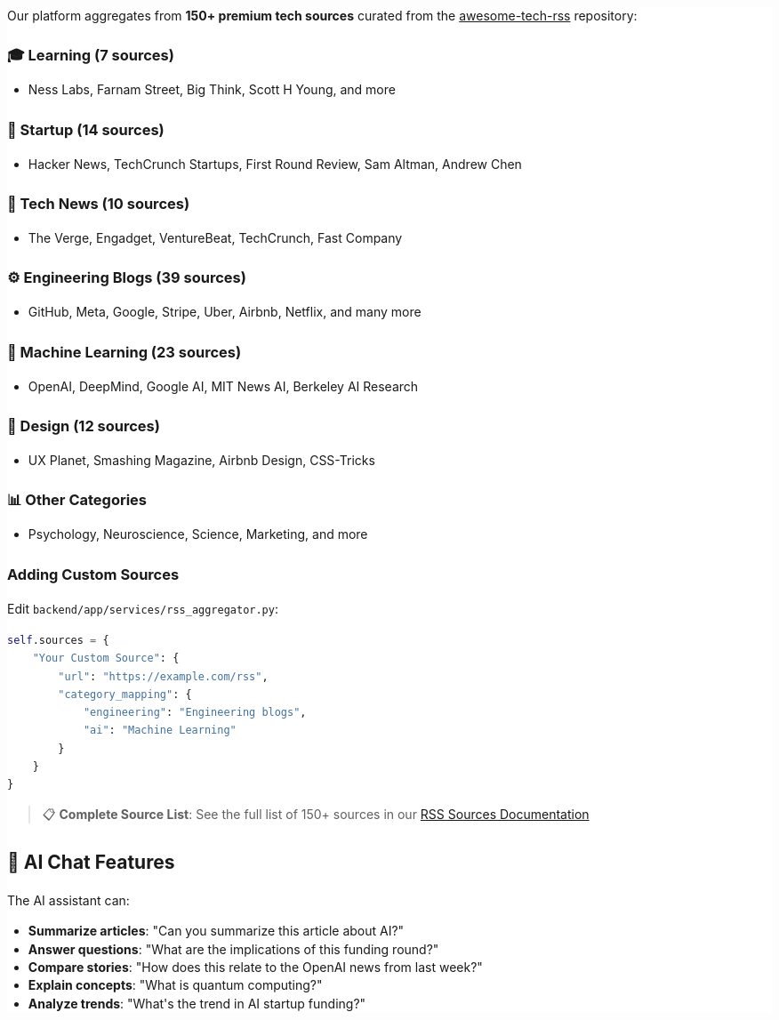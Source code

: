 Our platform aggregates from **150+ premium tech sources** curated from the [awesome-tech-rss](https://github.com/tuan3w/awesome-tech-rss) repository:

### 🎓 Learning (7 sources)
- Ness Labs, Farnam Street, Big Think, Scott H Young, and more

### 🚀 Startup (14 sources) 
- Hacker News, TechCrunch Startups, First Round Review, Sam Altman, Andrew Chen

### 📱 Tech News (10 sources)
- The Verge, Engadget, VentureBeat, TechCrunch, Fast Company

### ⚙️ Engineering Blogs (39 sources)
- GitHub, Meta, Google, Stripe, Uber, Airbnb, Netflix, and many more

### 🤖 Machine Learning (23 sources)
- OpenAI, DeepMind, Google AI, MIT News AI, Berkeley AI Research

### 🎨 Design (12 sources)
- UX Planet, Smashing Magazine, Airbnb Design, CSS-Tricks

### 📊 Other Categories
- Psychology, Neuroscience, Science, Marketing, and more

### Adding Custom Sources
Edit `backend/app/services/rss_aggregator.py`:

```python
self.sources = {
    "Your Custom Source": {
        "url": "https://example.com/rss",
        "category_mapping": {
            "engineering": "Engineering blogs",
            "ai": "Machine Learning"
        }
    }
}
```

> 📋 **Complete Source List**: See the full list of 150+ sources in our [RSS Sources Documentation](https://github.com/tuan3w/awesome-tech-rss)

## 🤖 AI Chat Features

The AI assistant can:
- **Summarize articles**: "Can you summarize this article about AI?"
- **Answer questions**: "What are the implications of this funding round?"
- **Compare stories**: "How does this relate to the OpenAI news from last week?"
- **Explain concepts**: "What is quantum computing?"
- **Analyze trends**: "What's the trend in AI startup funding?"
